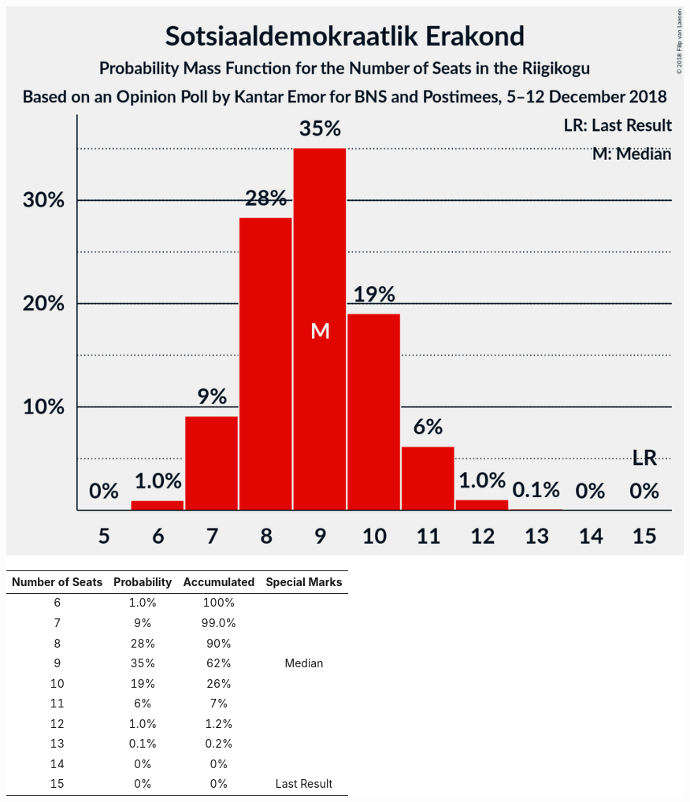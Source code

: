 ![Graph with seats probability mass function not yet produced](2018-12-12-KantarEmor-seats-pmf-sotsiaaldemokraatlikerakond.png "Seats Probability Mass Function")

| Number of Seats | Probability | Accumulated | Special Marks |
|:---------------:|:-----------:|:-----------:|:-------------:|
| 6 | 1.0% | 100% |  |
| 7 | 9% | 99.0% |  |
| 8 | 28% | 90% |  |
| 9 | 35% | 62% | Median |
| 10 | 19% | 26% |  |
| 11 | 6% | 7% |  |
| 12 | 1.0% | 1.2% |  |
| 13 | 0.1% | 0.2% |  |
| 14 | 0% | 0% |  |
| 15 | 0% | 0% | Last Result |
